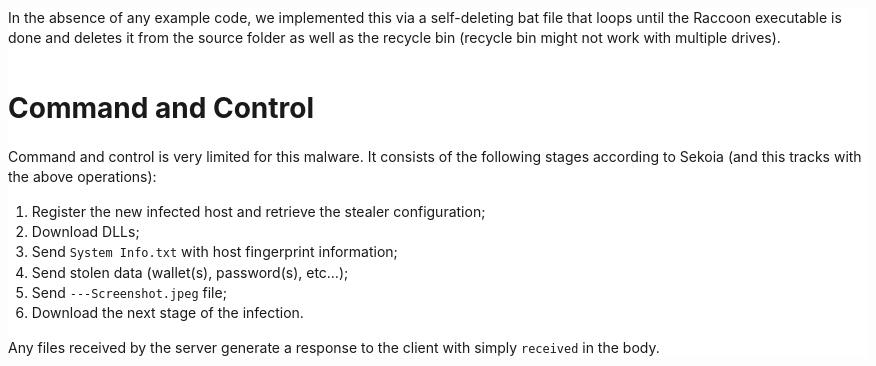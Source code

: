In the absence of any example code, we implemented this via a self-deleting bat file that loops until the Raccoon executable is done and deletes it from the source folder as well as the recycle bin (recycle bin might not work with multiple drives).

# Command and Control
Command and control is very limited for this malware. It consists of the following stages according to Sekoia (and this tracks with the above operations):

1.  Register the new infected host and retrieve the stealer configuration;
2.  Download DLLs;
3.  Send `System Info.txt` with host fingerprint information;
4.  Send stolen data (wallet(s), password(s), etc…);
5.  Send `---Screenshot.jpeg` file;
6.  Download the next stage of the infection.

Any files received by the server generate a response to the client with simply `received` in the body.

